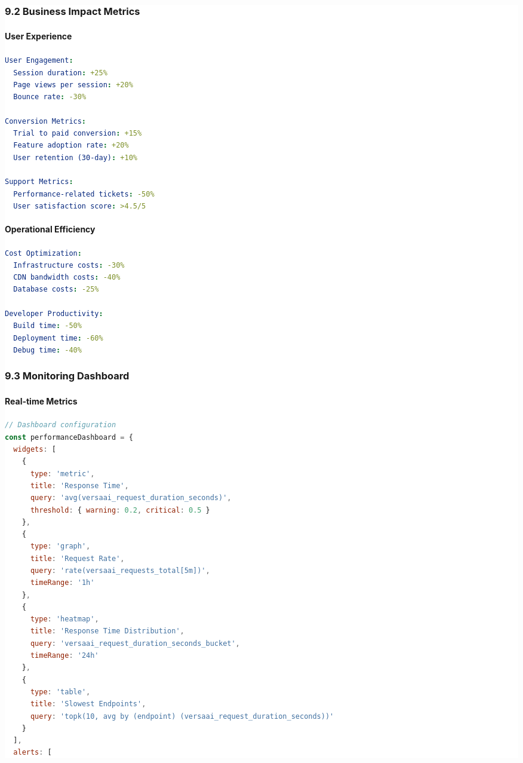 ### 9.2 Business Impact Metrics

#### User Experience
```yaml
User Engagement:
  Session duration: +25%
  Page views per session: +20%
  Bounce rate: -30%

Conversion Metrics:
  Trial to paid conversion: +15%
  Feature adoption rate: +20%
  User retention (30-day): +10%

Support Metrics:
  Performance-related tickets: -50%
  User satisfaction score: >4.5/5
```

#### Operational Efficiency
```yaml
Cost Optimization:
  Infrastructure costs: -30%
  CDN bandwidth costs: -40%
  Database costs: -25%

Developer Productivity:
  Build time: -50%
  Deployment time: -60%
  Debug time: -40%
```

### 9.3 Monitoring Dashboard

#### Real-time Metrics
```javascript
// Dashboard configuration
const performanceDashboard = {
  widgets: [
    {
      type: 'metric',
      title: 'Response Time',
      query: 'avg(versaai_request_duration_seconds)',
      threshold: { warning: 0.2, critical: 0.5 }
    },
    {
      type: 'graph',
      title: 'Request Rate',
      query: 'rate(versaai_requests_total[5m])',
      timeRange: '1h'
    },
    {
      type: 'heatmap',
      title: 'Response Time Distribution',
      query: 'versaai_request_duration_seconds_bucket',
      timeRange: '24h'
    },
    {
      type: 'table',
      title: 'Slowest Endpoints',
      query: 'topk(10, avg by (endpoint) (versaai_request_duration_seconds))'
    }
  ],
  alerts: [
```